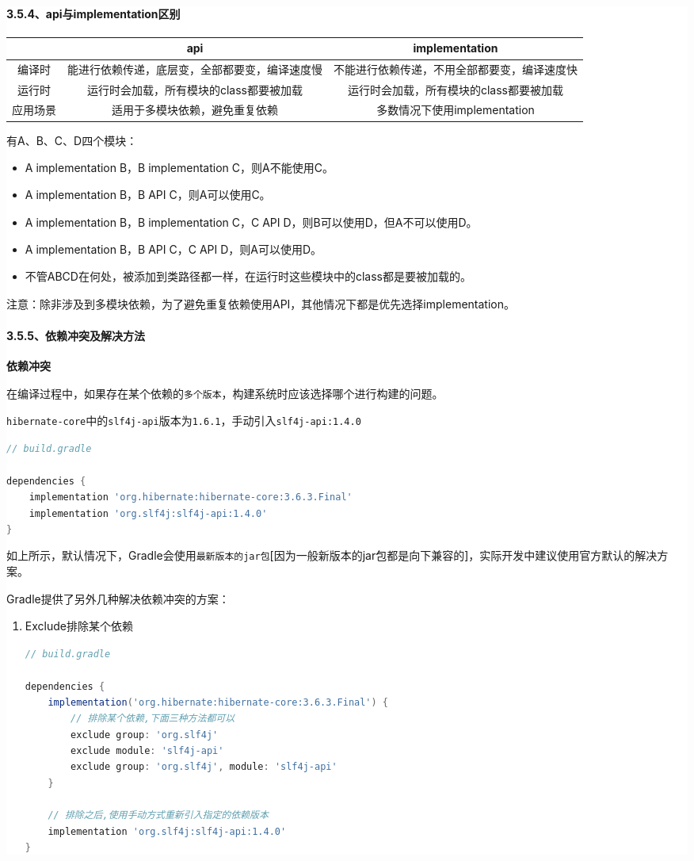 #### 3.5.4、api与implementation区别

|          |                      api                       |                implementation                |
| :------: | :--------------------------------------------: | :------------------------------------------: |
|  编译时  | 能进行依赖传递，底层变，全部都要变，编译速度慢 | 不能进行依赖传递，不用全部都要变，编译速度快 |
|  运行时  |    运行时会加载，所有模块的class都要被加载     |   运行时会加载，所有模块的class都要被加载    |
| 应用场景 |         适用于多模块依赖，避免重复依赖         |         多数情况下使用implementation         |

有A、B、C、D四个模块：

- A implementation B，B implementation C，则A不能使用C。

- A implementation B，B API C，则A可以使用C。
- A implementation B，B implementation C，C API D，则B可以使用D，但A不可以使用D。
- A implementation B，B API C，C API D，则A可以使用D。
- 不管ABCD在何处，被添加到类路径都一样，在运行时这些模块中的class都是要被加载的。

注意：除非涉及到多模块依赖，为了避免重复依赖使用API，其他情况下都是优先选择implementation。

#### 3.5.5、依赖冲突及解决方法

**依赖冲突**

在编译过程中，如果存在某个依赖的`多个版本`，构建系统时应该选择哪个进行构建的问题。

`hibernate-core`中的`slf4j-api`版本为`1.6.1`，手动引入`slf4j-api:1.4.0`

```groovy
// build.gradle

dependencies {
    implementation 'org.hibernate:hibernate-core:3.6.3.Final'
    implementation 'org.slf4j:slf4j-api:1.4.0'
}
```

如上所示，默认情况下，Gradle会使用`最新版本的jar包`[因为一般新版本的jar包都是向下兼容的]，实际开发中建议使用官方默认的解决方案。

Gradle提供了另外几种解决依赖冲突的方案：

1. Exclude排除某个依赖

   ```groovy
   // build.gradle
   
   dependencies {
       implementation('org.hibernate:hibernate-core:3.6.3.Final') {
           // 排除某个依赖,下面三种方法都可以
           exclude group: 'org.slf4j'
           exclude module: 'slf4j-api'
           exclude group: 'org.slf4j', module: 'slf4j-api'
       }
   
       // 排除之后,使用手动方式重新引入指定的依赖版本
       implementation 'org.slf4j:slf4j-api:1.4.0'
   }
   ```
